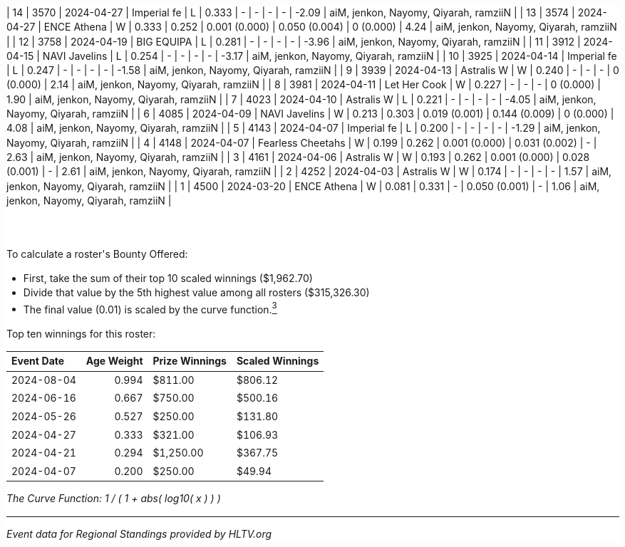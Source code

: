 |           14 |     3570 | 2024-04-27 | Imperial fe       | L   | 0.333      | -            | -                | -                | -         |    -2.09 | aiM, jenkon, Nayomy, Qiyarah, ramziiN  |
|           13 |     3574 | 2024-04-27 | ENCE Athena       | W   | 0.333      | 0.252        | 0.001 (0.000)    | 0.050 (0.004)    | 0 (0.000) |     4.24 | aiM, jenkon, Nayomy, Qiyarah, ramziiN  |
|           12 |     3758 | 2024-04-19 | BIG EQUIPA        | L   | 0.281      | -            | -                | -                | -         |    -3.96 | aiM, jenkon, Nayomy, Qiyarah, ramziiN  |
|           11 |     3912 | 2024-04-15 | NAVI Javelins     | L   | 0.254      | -            | -                | -                | -         |    -3.17 | aiM, jenkon, Nayomy, Qiyarah, ramziiN  |
|           10 |     3925 | 2024-04-14 | Imperial fe       | L   | 0.247      | -            | -                | -                | -         |    -1.58 | aiM, jenkon, Nayomy, Qiyarah, ramziiN  |
|            9 |     3939 | 2024-04-13 | Astralis W        | W   | 0.240      | -            | -                | -                | 0 (0.000) |     2.14 | aiM, jenkon, Nayomy, Qiyarah, ramziiN  |
|            8 |     3981 | 2024-04-11 | Let Her Cook      | W   | 0.227      | -            | -                | -                | 0 (0.000) |     1.90 | aiM, jenkon, Nayomy, Qiyarah, ramziiN  |
|            7 |     4023 | 2024-04-10 | Astralis W        | L   | 0.221      | -            | -                | -                | -         |    -4.05 | aiM, jenkon, Nayomy, Qiyarah, ramziiN  |
|            6 |     4085 | 2024-04-09 | NAVI Javelins     | W   | 0.213      | 0.303        | 0.019 (0.001)    | 0.144 (0.009)    | 0 (0.000) |     4.08 | aiM, jenkon, Nayomy, Qiyarah, ramziiN  |
|            5 |     4143 | 2024-04-07 | Imperial fe       | L   | 0.200      | -            | -                | -                | -         |    -1.29 | aiM, jenkon, Nayomy, Qiyarah, ramziiN  |
|            4 |     4148 | 2024-04-07 | Fearless Cheetahs | W   | 0.199      | 0.262        | 0.001 (0.000)    | 0.031 (0.002)    | -         |     2.63 | aiM, jenkon, Nayomy, Qiyarah, ramziiN  |
|            3 |     4161 | 2024-04-06 | Astralis W        | W   | 0.193      | 0.262        | 0.001 (0.000)    | 0.028 (0.001)    | -         |     2.61 | aiM, jenkon, Nayomy, Qiyarah, ramziiN  |
|            2 |     4252 | 2024-04-03 | Astralis W        | W   | 0.174      | -            | -                | -                | -         |     1.57 | aiM, jenkon, Nayomy, Qiyarah, ramziiN  |
|            1 |     4500 | 2024-03-20 | ENCE Athena       | W   | 0.081      | 0.331        | -                | 0.050 (0.001)    | -         |     1.06 | aiM, jenkon, Nayomy, Qiyarah, ramziiN  |

<br />
<span id="table2"></span><br />
To calculate a roster's Bounty Offered:<br />

- First, take the sum of their top 10 scaled winnings ($1,962.70)
- Divide that value by the 5th highest value among all rosters ($315,326.30)
- The final value (0.01) is scaled by the curve function.[<sup>3</sup>](#curveFunction)

Top ten winnings for this roster:<br />

| Event Date | Age Weight | Prize Winnings | Scaled Winnings |
| :- | -: | :- | :- |
| 2024-08-04 |      0.994 | $811.00        | $806.12         |
| 2024-06-16 |      0.667 | $750.00        | $500.16         |
| 2024-05-26 |      0.527 | $250.00        | $131.80         |
| 2024-04-27 |      0.333 | $321.00        | $106.93         |
| 2024-04-21 |      0.294 | $1,250.00      | $367.75         |
| 2024-04-07 |      0.200 | $250.00        | $49.94          |


<span id="curveFunction"></span>_The Curve Function: 1 / ( 1 + abs( log10( x ) ) )_<br />

---
_Event data for Regional Standings provided by HLTV.org_<br />

